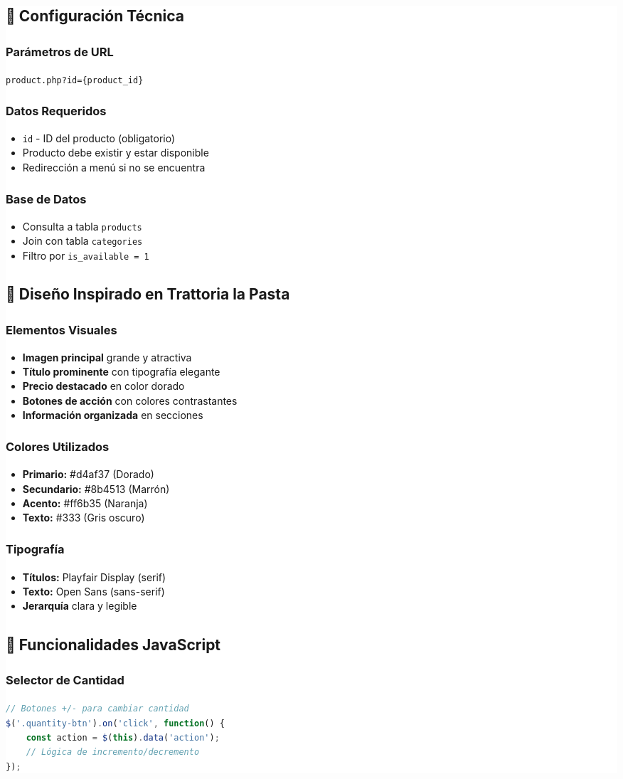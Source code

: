 ## 🔧 Configuración Técnica

### **Parámetros de URL**
```
product.php?id={product_id}
```

### **Datos Requeridos**
- `id` - ID del producto (obligatorio)
- Producto debe existir y estar disponible
- Redirección a menú si no se encuentra

### **Base de Datos**
- Consulta a tabla `products`
- Join con tabla `categories`
- Filtro por `is_available = 1`

## 🎨 Diseño Inspirado en Trattoria la Pasta

### **Elementos Visuales**
- **Imagen principal** grande y atractiva
- **Título prominente** con tipografía elegante
- **Precio destacado** en color dorado
- **Botones de acción** con colores contrastantes
- **Información organizada** en secciones

### **Colores Utilizados**
- **Primario:** #d4af37 (Dorado)
- **Secundario:** #8b4513 (Marrón)
- **Acento:** #ff6b35 (Naranja)
- **Texto:** #333 (Gris oscuro)

### **Tipografía**
- **Títulos:** Playfair Display (serif)
- **Texto:** Open Sans (sans-serif)
- **Jerarquía** clara y legible

## 🚀 Funcionalidades JavaScript

### **Selector de Cantidad**
```javascript
// Botones +/- para cambiar cantidad
$('.quantity-btn').on('click', function() {
    const action = $(this).data('action');
    // Lógica de incremento/decremento
});
```

